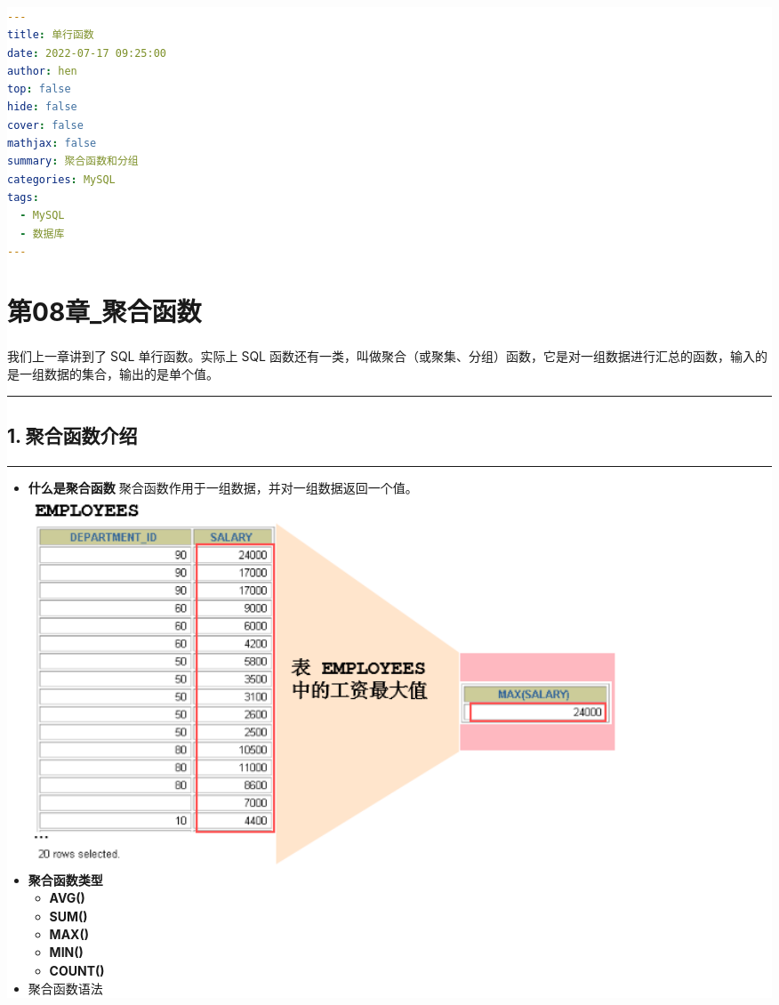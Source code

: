 ```yaml
---
title: 单行函数
date: 2022-07-17 09:25:00
author: hen
top: false
hide: false
cover: false
mathjax: false
summary: 聚合函数和分组
categories: MySQL
tags:
  - MySQL
  - 数据库
---
```


# 第08章_聚合函数

我们上一章讲到了 SQL 单行函数。实际上 SQL 函数还有一类，叫做聚合（或聚集、分组）函数，它是对一组数据进行汇总的函数，输入的是一组数据的集合，输出的是单个值。

------

## 1. 聚合函数介绍

------

- **什么是聚合函数**
  聚合函数作用于一组数据，并对一组数据返回一个值。
  ![1649596281596](../pic/第08章_聚合函数/1649596281596.png)
- **聚合函数类型**
  - **AVG()**
  - **SUM()**
  - **MAX()**
  - **MIN()**
  - **COUNT()**
- 聚合函数语法